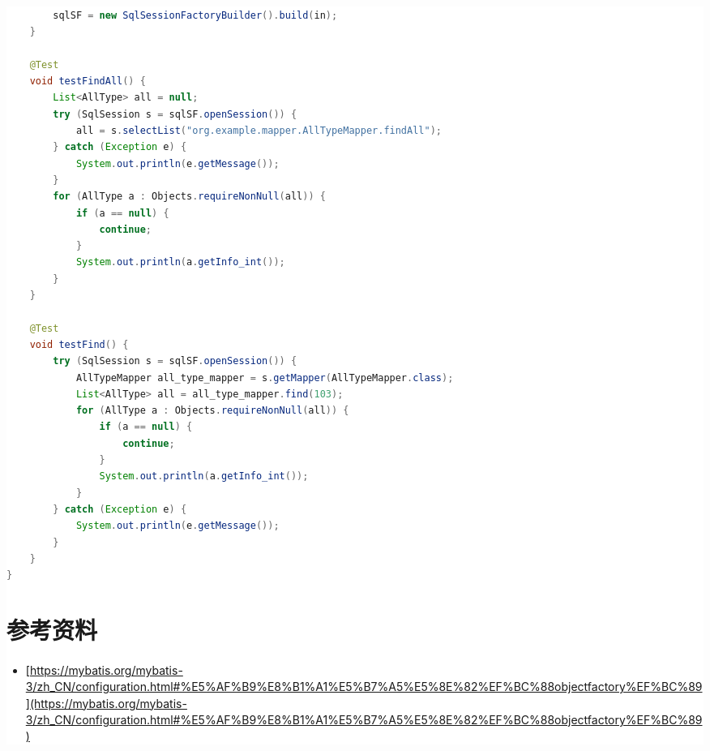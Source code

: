 ```java
        sqlSF = new SqlSessionFactoryBuilder().build(in);
    }

    @Test
    void testFindAll() {
        List<AllType> all = null;
        try (SqlSession s = sqlSF.openSession()) {
            all = s.selectList("org.example.mapper.AllTypeMapper.findAll");
        } catch (Exception e) {
            System.out.println(e.getMessage());
        }
        for (AllType a : Objects.requireNonNull(all)) {
            if (a == null) {
                continue;
            }
            System.out.println(a.getInfo_int());
        }
    }

    @Test
    void testFind() {
        try (SqlSession s = sqlSF.openSession()) {
            AllTypeMapper all_type_mapper = s.getMapper(AllTypeMapper.class);
            List<AllType> all = all_type_mapper.find(103);
            for (AllType a : Objects.requireNonNull(all)) {
                if (a == null) {
                    continue;
                }
                System.out.println(a.getInfo_int());
            }
        } catch (Exception e) {
            System.out.println(e.getMessage());
        }
    }
}
```

# 参考资料
- [https://mybatis.org/mybatis-3/zh_CN/configuration.html#%E5%AF%B9%E8%B1%A1%E5%B7%A5%E5%8E%82%EF%BC%88objectfactory%EF%BC%89](https://mybatis.org/mybatis-3/zh_CN/configuration.html#%E5%AF%B9%E8%B1%A1%E5%B7%A5%E5%8E%82%EF%BC%88objectfactory%EF%BC%89)
